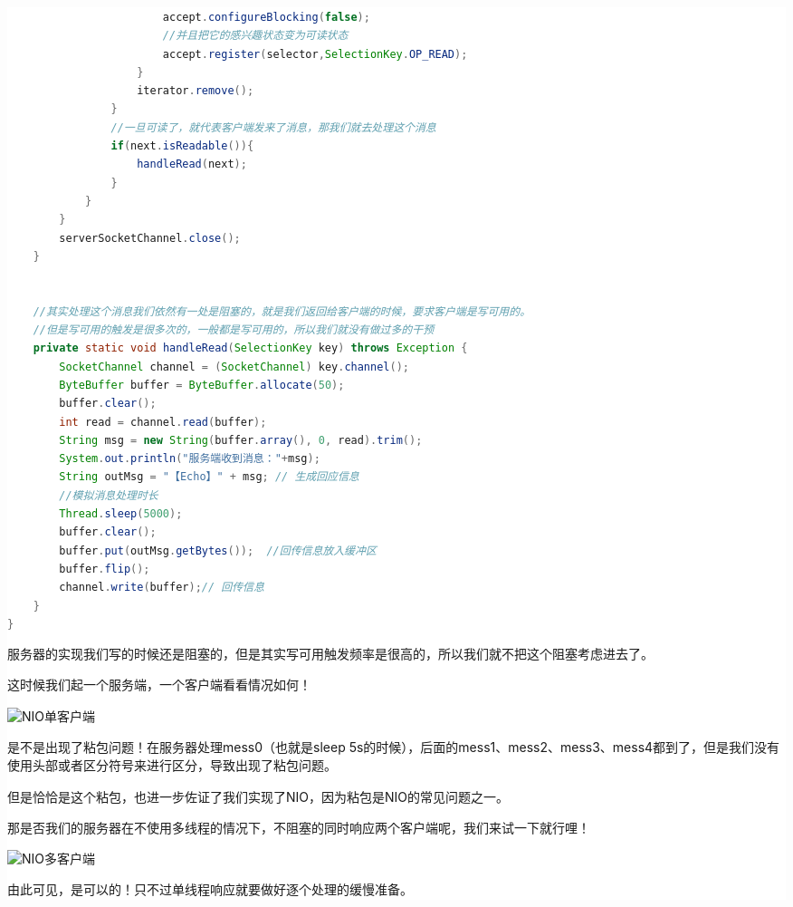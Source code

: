 ```java
                        accept.configureBlocking(false);
                        //并且把它的感兴趣状态变为可读状态
                        accept.register(selector,SelectionKey.OP_READ);
                    }
                    iterator.remove();
                }
                //一旦可读了，就代表客户端发来了消息，那我们就去处理这个消息
                if(next.isReadable()){
                    handleRead(next);
                }
            }
        }
        serverSocketChannel.close();
    }


    //其实处理这个消息我们依然有一处是阻塞的，就是我们返回给客户端的时候，要求客户端是写可用的。
    //但是写可用的触发是很多次的，一般都是写可用的，所以我们就没有做过多的干预
    private static void handleRead(SelectionKey key) throws Exception {
        SocketChannel channel = (SocketChannel) key.channel();
        ByteBuffer buffer = ByteBuffer.allocate(50);
        buffer.clear();
        int read = channel.read(buffer);
        String msg = new String(buffer.array(), 0, read).trim();
        System.out.println("服务端收到消息："+msg);
        String outMsg = "【Echo】" + msg; // 生成回应信息
        //模拟消息处理时长
        Thread.sleep(5000);
        buffer.clear();
        buffer.put(outMsg.getBytes());  //回传信息放入缓冲区
        buffer.flip();
        channel.write(buffer);// 回传信息
    }
}
```

服务器的实现我们写的时候还是阻塞的，但是其实写可用触发频率是很高的，所以我们就不把这个阻塞考虑进去了。

这时候我们起一个服务端，一个客户端看看情况如何！

![NIO单客户端](/picture/nio_single.png)

是不是出现了粘包问题！在服务器处理mess0（也就是sleep 5s的时候），后面的mess1、mess2、mess3、mess4都到了，但是我们没有使用头部或者区分符号来进行区分，导致出现了粘包问题。

但是恰恰是这个粘包，也进一步佐证了我们实现了NIO，因为粘包是NIO的常见问题之一。

那是否我们的服务器在不使用多线程的情况下，不阻塞的同时响应两个客户端呢，我们来试一下就行哩！

![NIO多客户端](/picture/nio_two.png)

由此可见，是可以的！只不过单线程响应就要做好逐个处理的缓慢准备。
